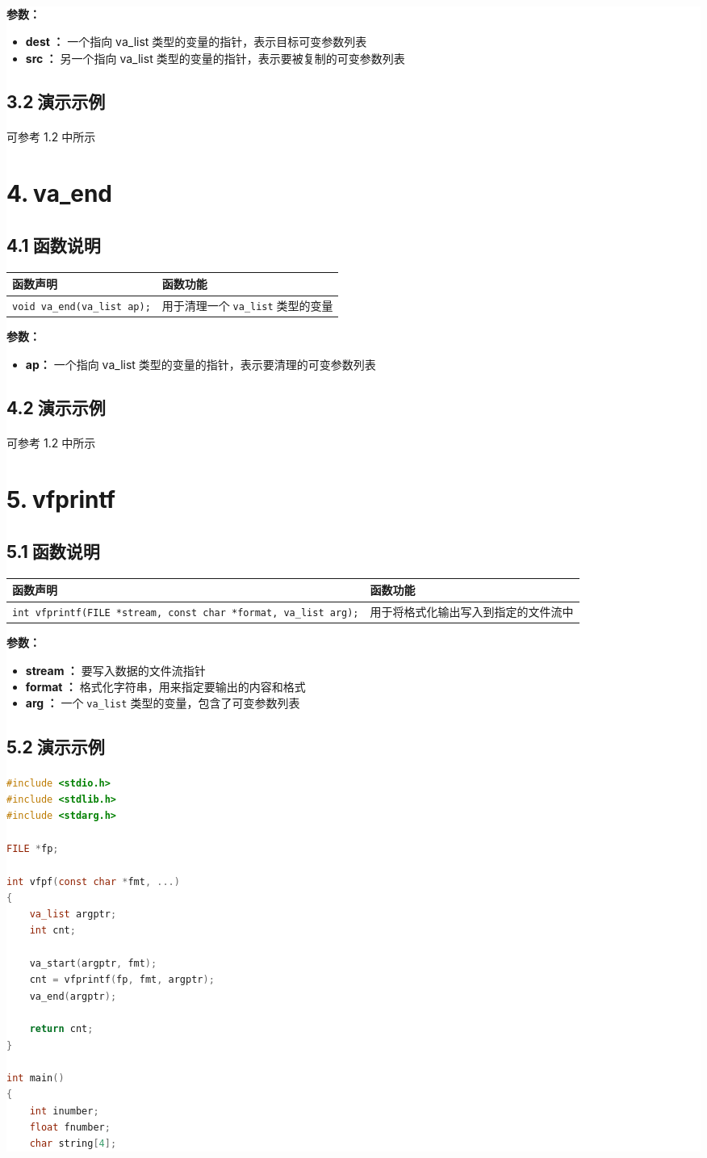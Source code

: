 **参数：**
- **dest ：** 一个指向 va_list 类型的变量的指针，表示目标可变参数列表
- **src ：** 另一个指向 va_list 类型的变量的指针，表示要被复制的可变参数列表

## 3.2 演示示例
可参考 1.2 中所示

# 4. va_end
## 4.1 函数说明
| 函数声明 |  函数功能  |
|:--|:--|
|`void va_end(va_list ap);` |  用于清理一个 `va_list` 类型的变量 |

**参数：**
- **ap：** 一个指向 va_list 类型的变量的指针，表示要清理的可变参数列表

## 4.2 演示示例
可参考 1.2 中所示


# 5. vfprintf
## 5.1 函数说明
| 函数声明 |  函数功能  |
|:--|:--|
|`int vfprintf(FILE *stream, const char *format, va_list arg);` | 用于将格式化输出写入到指定的文件流中  |

**参数：**
- **stream ：** 要写入数据的文件流指针
- **format ：** 格式化字符串，用来指定要输出的内容和格式
- **arg ：** 一个 `va_list` 类型的变量，包含了可变参数列表

## 5.2 演示示例
```c
#include <stdio.h>
#include <stdlib.h>
#include <stdarg.h>

FILE *fp;

int vfpf(const char *fmt, ...)
{
    va_list argptr;
    int cnt;

    va_start(argptr, fmt);
    cnt = vfprintf(fp, fmt, argptr);
    va_end(argptr);

    return cnt;
}

int main()
{
    int inumber;
    float fnumber;
    char string[4];

```